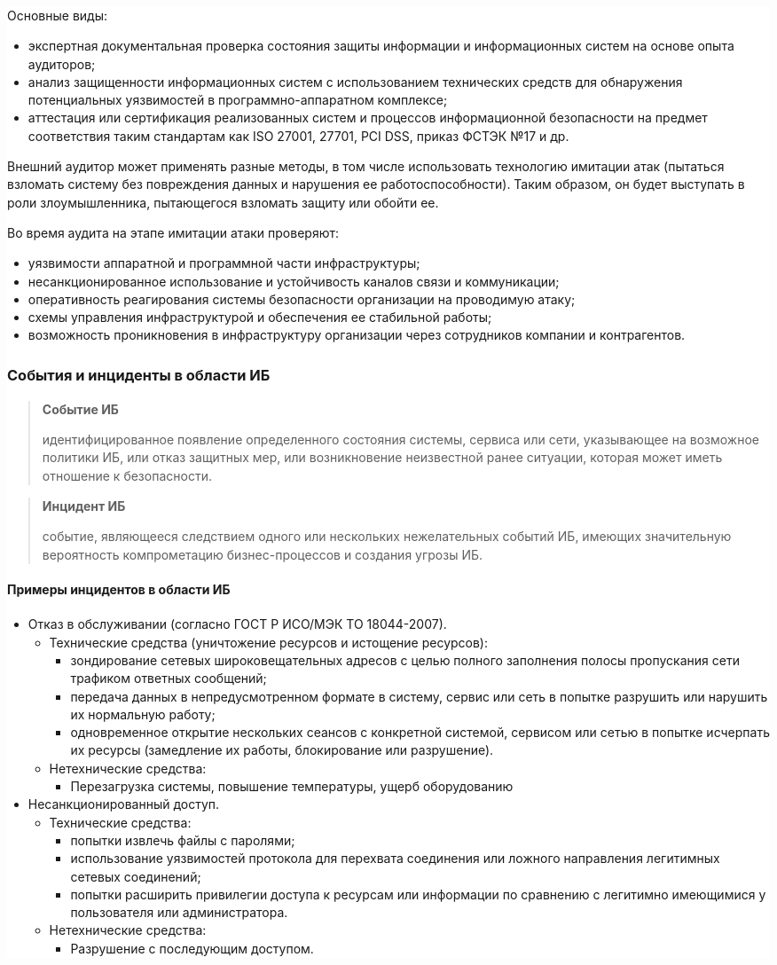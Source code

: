 Основные виды:

- экспертная документальная проверка состояния защиты информации и информационных систем на основе опыта аудиторов;
- анализ защищенности информационных систем с использованием технических средств для обнаружения потенциальных уязвимостей в программно-аппаратном комплексе;
- аттестация или сертификация реализованных систем и процессов информационной безопасности на предмет соответствия таким стандартам как ISO 27001, 27701, PCI DSS, приказ ФСТЭК №17 и др.

Внешний аудитор может применять разные методы, в том числе использовать технологию имитации атак (пытаться взломать систему без повреждения данных и нарушения ее работоспособности). Таким образом, он будет выступать в роли злоумышленника, пытающегося взломать защиту или обойти ее.

Во время аудита на этапе имитации атаки проверяют:

- уязвимости аппаратной и программной части инфраструктуры;
- несанкционированное использование и устойчивость каналов связи и коммуникации;
- оперативность реагирования системы безопасности организации на проводимую атаку;
- схемы управления инфраструктурой и обеспечения ее стабильной работы;
- возможность проникновения в инфраструктуру организации через сотрудников компании и контрагентов.

### События и инциденты в области ИБ

> **Событие ИБ**
>
> идентифицированное появление определенного состояния системы, сервиса или сети, указывающее на возможное политики ИБ, или отказ защитных мер, или возникновение неизвестной ранее ситуации, которая может иметь отношение к безопасности.

> **Инцидент ИБ**
>
> событие, являющееся следствием одного или нескольких нежелательных событий ИБ, имеющих значительную вероятность компрометацию бизнес-процессов и создания угрозы ИБ.

#### Примеры инцидентов в области ИБ

- Отказ в обслуживании (согласно ГОСТ Р ИСО/МЭК ТО 18044-2007).
	- Технические средства (уничтожение ресурсов и истощение ресурсов):
		- зондирование сетевых широковещательных адресов с целью полного заполнения полосы пропускания сети трафиком ответных сообщений;
		- передача данных в непредусмотренном формате в систему, сервис или сеть в попытке разрушить или нарушить их нормальную работу;
		- одновременное открытие нескольких сеансов с конкретной системой, сервисом или сетью в попытке исчерпать их ресурсы (замедление их работы, блокирование или разрушение).
	- Нетехнические средства:
		- Перезагрузка системы, повышение температуры, ущерб оборудованию
- Несанкционированный доступ.
	- Технические средства:
		- попытки извлечь файлы с паролями;
		- использование уязвимостей протокола для перехвата соединения или ложного направления легитимных сетевых соединений;
		- попытки расширить привилегии доступа к ресурсам или информации по сравнению с легитимно имеющимися у пользователя или администратора.
	- Нетехнические средства:
	    - Разрушение с последующим доступом.
